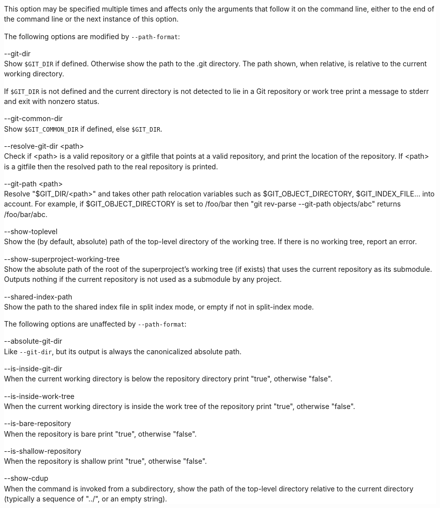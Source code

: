 This option may be specified multiple times and affects only the arguments that follow it on the command line, either to the end of the command line or the next instance of this option.

The following options are modified by `--path-format`:

--git-dir  
Show `$GIT_DIR` if defined. Otherwise show the path to the .git directory. The path shown, when relative, is relative to the current working directory.

If `$GIT_DIR` is not defined and the current directory is not detected to lie in a Git repository or work tree print a message to stderr and exit with nonzero status.

--git-common-dir  
Show `$GIT_COMMON_DIR` if defined, else `$GIT_DIR`.

--resolve-git-dir &lt;path&gt;  
Check if &lt;path&gt; is a valid repository or a gitfile that points at a valid repository, and print the location of the repository. If &lt;path&gt; is a gitfile then the resolved path to the real repository is printed.

--git-path &lt;path&gt;  
Resolve "$GIT\_DIR/&lt;path&gt;" and takes other path relocation variables such as $GIT\_OBJECT\_DIRECTORY, $GIT\_INDEX\_FILE…​ into account. For example, if $GIT\_OBJECT\_DIRECTORY is set to /foo/bar then "git rev-parse --git-path objects/abc" returns /foo/bar/abc.

--show-toplevel  
Show the (by default, absolute) path of the top-level directory of the working tree. If there is no working tree, report an error.

--show-superproject-working-tree  
Show the absolute path of the root of the superproject’s working tree (if exists) that uses the current repository as its submodule. Outputs nothing if the current repository is not used as a submodule by any project.

--shared-index-path  
Show the path to the shared index file in split index mode, or empty if not in split-index mode.

The following options are unaffected by `--path-format`:

--absolute-git-dir  
Like `--git-dir`, but its output is always the canonicalized absolute path.

--is-inside-git-dir  
When the current working directory is below the repository directory print "true", otherwise "false".

--is-inside-work-tree  
When the current working directory is inside the work tree of the repository print "true", otherwise "false".

--is-bare-repository  
When the repository is bare print "true", otherwise "false".

--is-shallow-repository  
When the repository is shallow print "true", otherwise "false".

--show-cdup  
When the command is invoked from a subdirectory, show the path of the top-level directory relative to the current directory (typically a sequence of "../", or an empty string).
